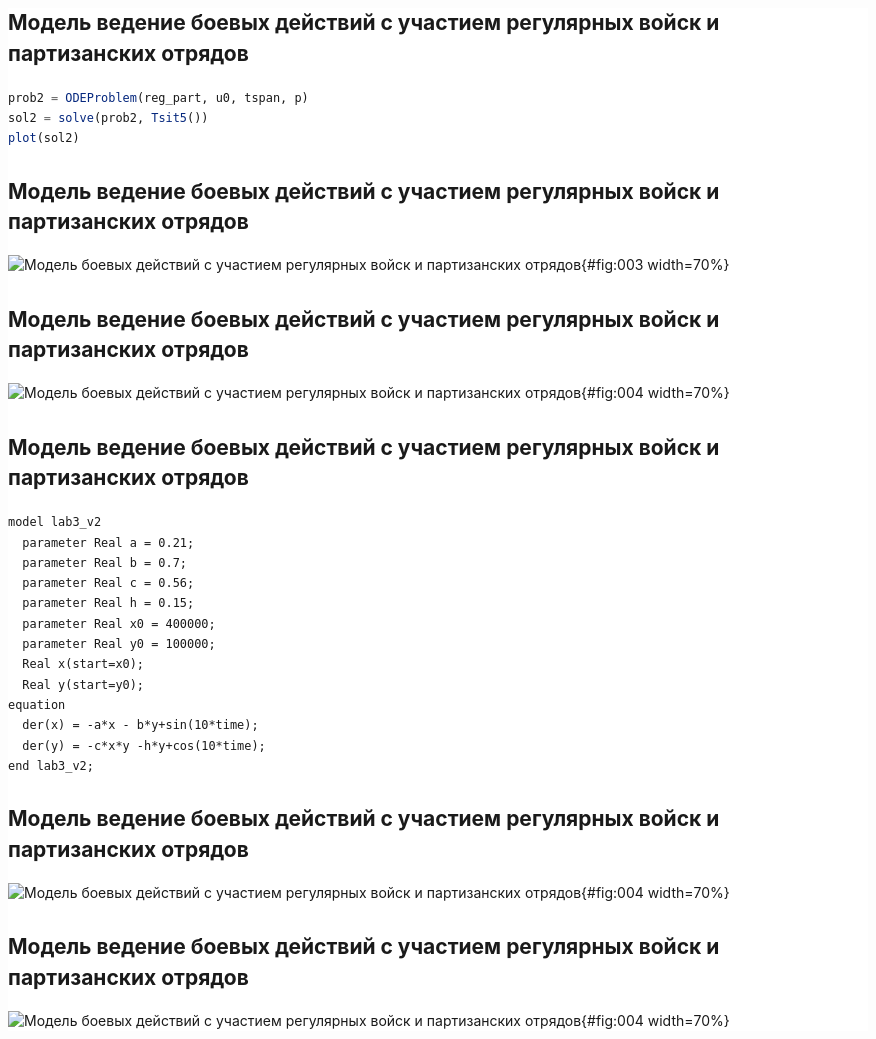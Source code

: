 ## Модель ведение боевых действий с участием регулярных войск и партизанских отрядов

```Julia
prob2 = ODEProblem(reg_part, u0, tspan, p)
sol2 = solve(prob2, Tsit5())
plot(sol2)
```

## Модель ведение боевых действий с участием регулярных войск и партизанских отрядов

![Модель боевых действий с участием регулярных войск и партизанских отрядов](image/model2.png){#fig:003 width=70%}

## Модель ведение боевых действий с участием регулярных войск и партизанских отрядов

![Модель боевых действий с участием регулярных войск и партизанских отрядов](image/model2.1.png){#fig:004 width=70%}

## Модель ведение боевых действий с участием регулярных войск и партизанских отрядов

```
model lab3_v2
  parameter Real a = 0.21;
  parameter Real b = 0.7;
  parameter Real c = 0.56;
  parameter Real h = 0.15;
  parameter Real x0 = 400000;
  parameter Real y0 = 100000;
  Real x(start=x0);
  Real y(start=y0);
equation
  der(x) = -a*x - b*y+sin(10*time);
  der(y) = -c*x*y -h*y+cos(10*time);
end lab3_v2;
```

## Модель ведение боевых действий с участием регулярных войск и партизанских отрядов

![Модель боевых действий с участием регулярных войск и партизанских отрядов](image/model2_OM.png){#fig:004 width=70%}

## Модель ведение боевых действий с участием регулярных войск и партизанских отрядов

![Модель боевых действий с участием регулярных войск и партизанских отрядов](image/model2.1_OM.png){#fig:004 width=70%}
